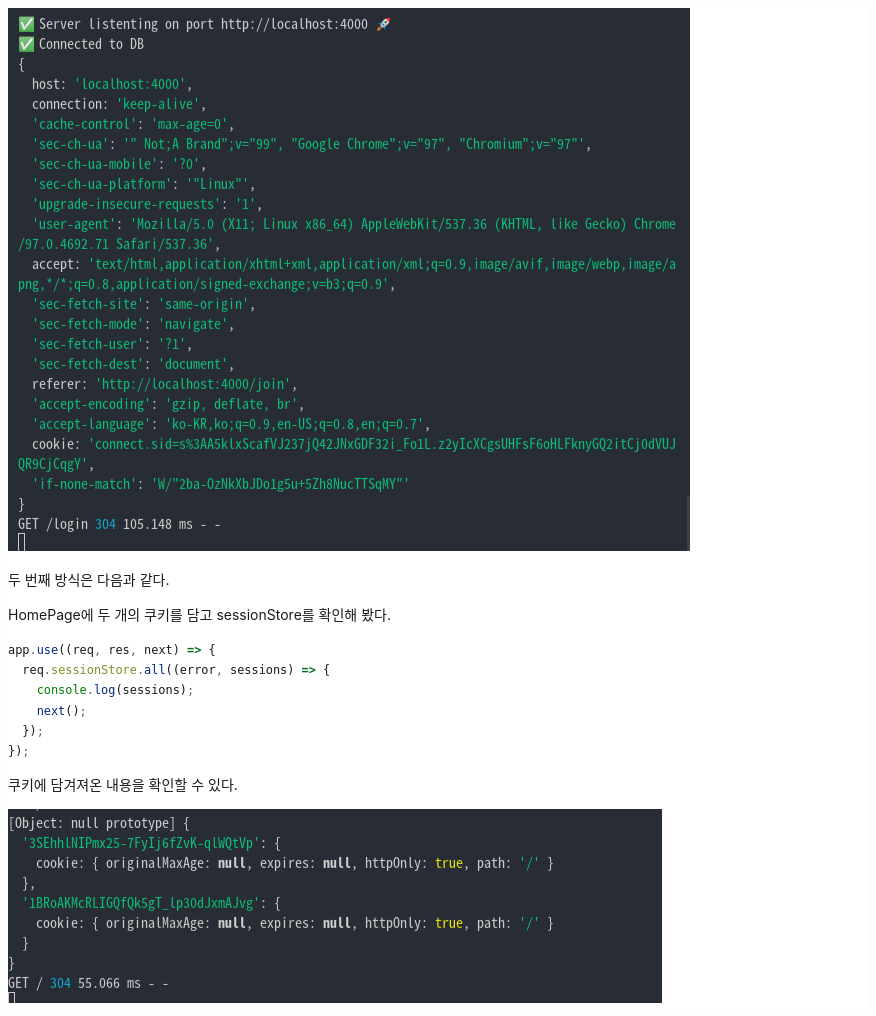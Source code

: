 ![req-header](./screenshot/req-header.png)

두 번째 방식은 다음과 같다.

HomePage에 두 개의 쿠키를 담고 sessionStore를 확인해 봤다.

```js
app.use((req, res, next) => {
  req.sessionStore.all((error, sessions) => {
    console.log(sessions);
    next();
  });
});
```

쿠키에 담겨져온 내용을 확인할 수 있다.

![sessions](./screenshot/console-sessionss.png)
